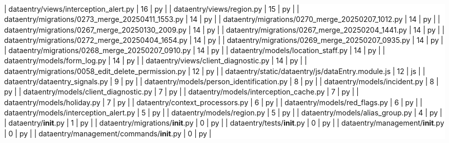 | dataentry/views/interception_alert.py | 16 | py |
| dataentry/views/region.py | 15 | py |
| dataentry/migrations/0273_merge_20250411_1553.py | 14 | py |
| dataentry/migrations/0270_merge_20250207_1012.py | 14 | py |
| dataentry/migrations/0267_merge_20250130_2009.py | 14 | py |
| dataentry/migrations/0267_merge_20250204_1441.py | 14 | py |
| dataentry/migrations/0272_merge_20250404_1654.py | 14 | py |
| dataentry/migrations/0269_merge_20250207_0935.py | 14 | py |
| dataentry/migrations/0268_merge_20250207_0910.py | 14 | py |
| dataentry/models/location_staff.py | 14 | py |
| dataentry/models/form_log.py | 14 | py |
| dataentry/views/client_diagnostic.py | 14 | py |
| dataentry/migrations/0058_edit_delete_permission.py | 12 | py |
| dataentry/static/dataentry/js/dataEntry.module.js | 12 | js |
| dataentry/dataentry_signals.py | 9 | py |
| dataentry/models/person_identification.py | 8 | py |
| dataentry/models/incident.py | 8 | py |
| dataentry/models/client_diagnostic.py | 7 | py |
| dataentry/models/interception_cache.py | 7 | py |
| dataentry/models/holiday.py | 7 | py |
| dataentry/context_processors.py | 6 | py |
| dataentry/models/red_flags.py | 6 | py |
| dataentry/models/interception_alert.py | 5 | py |
| dataentry/models/region.py | 5 | py |
| dataentry/models/alias_group.py | 4 | py |
| dataentry/__init__.py | 1 | py |
| dataentry/migrations/__init__.py | 0 | py |
| dataentry/tests/__init__.py | 0 | py |
| dataentry/management/__init__.py | 0 | py |
| dataentry/management/commands/__init__.py | 0 | py |
